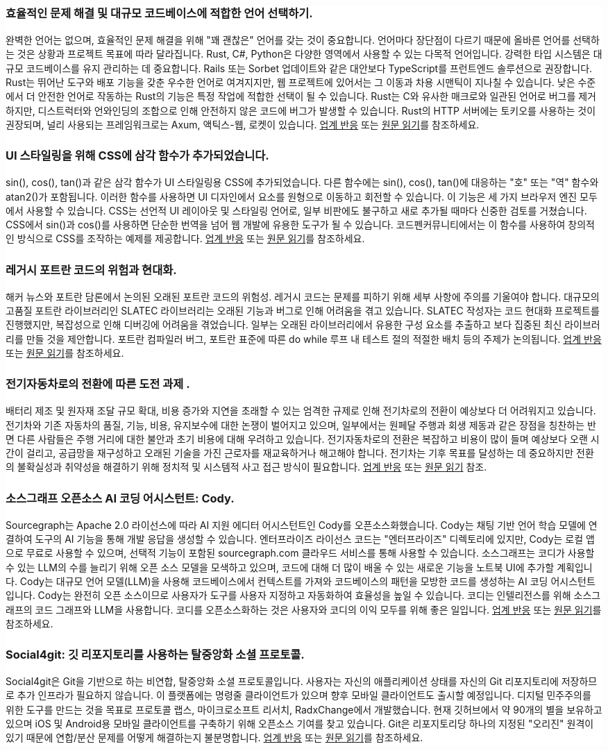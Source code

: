 ### 효율적인 문제 해결 및 대규모 코드베이스에 적합한 언어 선택하기.

완벽한 언어는 없으며, 효율적인 문제 해결을 위해 "꽤 괜찮은" 언어를 갖는 것이 중요합니다. 언어마다 장단점이 다르기 때문에 올바른 언어를 선택하는 것은 상황과 프로젝트 목표에 따라 달라집니다. Rust, C#, Python은 다양한 영역에서 사용할 수 있는 다목적 언어입니다. 강력한 타입 시스템은 대규모 코드베이스를 유지 관리하는 데 중요합니다. Rails 또는 Sorbet 업데이트와 같은 대안보다 TypeScript를 프런트엔드 솔루션으로 권장합니다. Rust는 뛰어난 도구와 배포 기능을 갖춘 우수한 언어로 여겨지지만, 웹 프로젝트에 있어서는 그 이동과 차용 시맨틱이 지나칠 수 있습니다. 낮은 수준에서 더 안전한 언어로 작동하는 Rust의 기능은 특정 작업에 적합한 선택이 될 수 있습니다. Rust는 C와 유사한 매크로와 일관된 언어로 버그를 제거하지만, 디스트럭터와 언와인딩의 조합으로 인해 안전하지 않은 코드에 버그가 발생할 수 있습니다. Rust의 HTTP 서버에는 토키오를 사용하는 것이 권장되며, 널리 사용되는 프레임워크로는 Axum, 액틱스-웹, 로켓이 있습니다. [업계 반응](http://news.ycombinator.com/item?id=35349500) 또는 [원문 읽기](https://matklad.github.io/2023/03/28/rust-is-a-scalable-language.html)를 참조하세요.

### UI 스타일링을 위해 CSS에 삼각 함수가 추가되었습니다.

sin(), cos(), tan()과 같은 삼각 함수가 UI 스타일링용 CSS에 추가되었습니다. 다른 함수에는 sin(), cos(), tan()에 대응하는 "호" 또는 "역" 함수와 atan2()가 포함됩니다. 이러한 함수를 사용하면 UI 디자인에서 요소를 원형으로 이동하고 회전할 수 있습니다. 이 기능은 세 가지 브라우저 엔진 모두에서 사용할 수 있습니다. CSS는 선언적 UI 레이아웃 및 스타일링 언어로, 일부 비판에도 불구하고 새로 추가될 때마다 신중한 검토를 거쳤습니다. CSS에서 sin()과 cos()를 사용하면 단순한 번역을 넘어 웹 개발에 유용한 도구가 될 수 있습니다. 코드펜커뮤니티에서는 이 함수를 사용하여 창의적인 방식으로 CSS를 조작하는 예제를 제공합니다. [업계 반응](http://news.ycombinator.com/item?id=35336402) 또는 [원문 읽기](https://web.dev/css-trig-functions/)를 참조하세요.

### 레거시 포트란 코드의 위험과 현대화.

해커 뉴스와 포트란 담론에서 논의된 오래된 포트란 코드의 위험성. 레거시 코드는 문제를 피하기 위해 세부 사항에 주의를 기울여야 합니다. 대규모의 고품질 포트란 라이브러리인 SLATEC 라이브러리는 오래된 기능과 버그로 인해 어려움을 겪고 있습니다. SLATEC 작성자는 코드 현대화 프로젝트를 진행했지만, 복잡성으로 인해 디버깅에 어려움을 겪었습니다. 일부는 오래된 라이브러리에서 유용한 구성 요소를 추출하고 보다 집중된 최신 라이브러리를 만들 것을 제안합니다. 포트란 컴파일러 버그, 포트란 표준에 따른 do while 루프 내 테스트 절의 적절한 배치 등의 주제가 논의됩니다. [업계 반응](http://news.ycombinator.com/item?id=35334299) 또는 [원문 읽기](https://fortran-lang.discourse.group/t/the-perils-of-polishing-long/5444)를 참조하세요.

### 전기자동차로의 전환에 따른 도전 과제 .

배터리 제조 및 원자재 조달 규모 확대, 비용 증가와 지연을 초래할 수 있는 엄격한 규제로 인해 전기차로의 전환이 예상보다 더 어려워지고 있습니다. 전기차와 기존 자동차의 품질, 기능, 비용, 유지보수에 대한 논쟁이 벌어지고 있으며, 일부에서는 원페달 주행과 회생 제동과 같은 장점을 칭찬하는 반면 다른 사람들은 주행 거리에 대한 불안과 초기 비용에 대해 우려하고 있습니다. 전기자동차로의 전환은 복잡하고 비용이 많이 들며 예상보다 오랜 시간이 걸리고, 공급망을 재구성하고 오래된 기술을 가진 근로자를 재교육하거나 해고해야 합니다. 전기차는 기후 목표를 달성하는 데 중요하지만 전환의 불확실성과 취약성을 해결하기 위해 정치적 및 시스템적 사고 접근 방식이 필요합니다. [업계 반응](http://news.ycombinator.com/item?id=35348452) 또는 [원문 읽기](https://spectrum.ieee.org/the-ev-transition-explained-2659602311) 참조.

### 소스그래프 오픈소스 AI 코딩 어시스턴트: Cody.

Sourcegraph는 Apache 2.0 라이선스에 따라 AI 지원 에디터 어시스턴트인 Cody를 오픈소스화했습니다. Cody는 채팅 기반 언어 학습 모델에 연결하여 도구의 AI 기능을 통해 개발 응답을 생성할 수 있습니다. 엔터프라이즈 라이선스 코드는 "엔터프라이즈" 디렉토리에 있지만, Cody는 로컬 앱으로 무료로 사용할 수 있으며, 선택적 기능이 포함된 sourcegraph.com 클라우드 서비스를 통해 사용할 수 있습니다. 소스그래프는 코디가 사용할 수 있는 LLM의 수를 늘리기 위해 오픈 소스 모델을 모색하고 있으며, 코드에 대해 더 많이 배울 수 있는 새로운 기능을 노트북 UI에 추가할 계획입니다. Cody는 대규모 언어 모델(LLM)을 사용해 코드베이스에서 컨텍스트를 가져와 코드베이스의 패턴을 모방한 코드를 생성하는 AI 코딩 어시스턴트입니다. Cody는 완전히 오픈 소스이므로 사용자가 도구를 사용자 지정하고 자동화하여 효율성을 높일 수 있습니다. 코디는 인텔리전스를 위해 소스그래프의 코드 그래프와 LLM을 사용합니다. 코디를 오픈소스화하는 것은 사용자와 코디의 이익 모두를 위해 좋은 일입니다. [업계 반응](http://news.ycombinator.com/item?id=35339010) 또는 [원문 읽기](https://about.sourcegraph.com/blog/open-sourcing-cody)를 참조하세요.

### Social4git: 깃 리포지토리를 사용하는 탈중앙화 소셜 프로토콜.

Social4git은 Git을 기반으로 하는 비연합, 탈중앙화 소셜 프로토콜입니다. 사용자는 자신의 애플리케이션 상태를 자신의 Git 리포지토리에 저장하므로 추가 인프라가 필요하지 않습니다. 이 플랫폼에는 명령줄 클라이언트가 있으며 향후 모바일 클라이언트도 출시할 예정입니다. 디지털 민주주의를 위한 도구를 만드는 것을 목표로 프로토콜 랩스, 마이크로소프트 리서치, RadxChange에서 개발했습니다. 현재 깃허브에서 약 90개의 별을 보유하고 있으며 iOS 및 Android용 모바일 클라이언트를 구축하기 위해 오픈소스 기여를 찾고 있습니다. Git은 리포지토리당 하나의 지정된 "오리진" 원격이 있기 때문에 연합/분산 문제를 어떻게 해결하는지 불분명합니다. [업계 반응](http://news.ycombinator.com/item?id=35342457) 또는 [원문 읽기](https://github.com/social4git/social4git)를 참조하세요.

